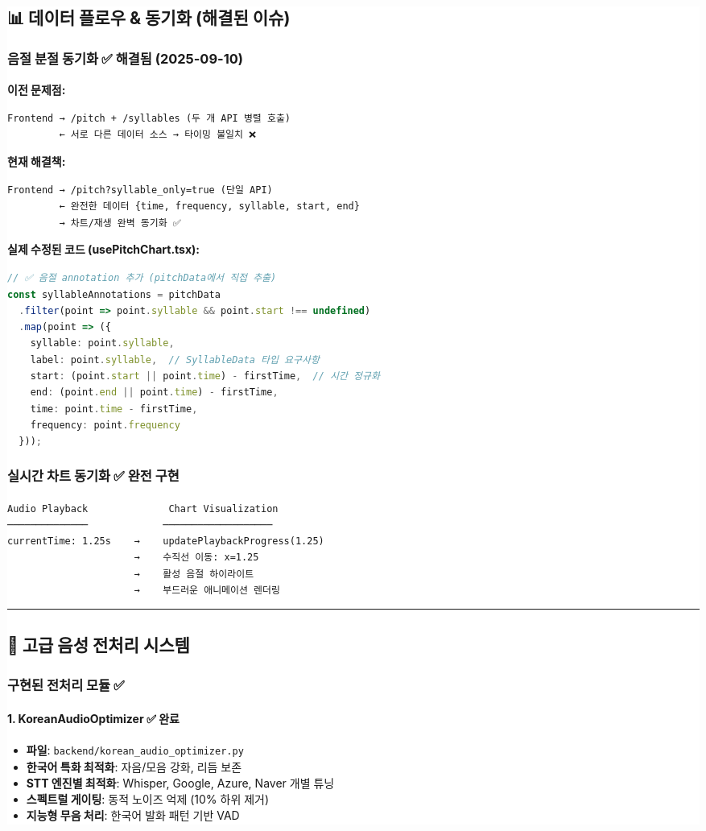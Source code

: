
## 📊 데이터 플로우 & 동기화 (해결된 이슈)

### 음절 분절 동기화 ✅ 해결됨 (2025-09-10)

**이전 문제점:**
```
Frontend → /pitch + /syllables (두 개 API 병렬 호출)
         ← 서로 다른 데이터 소스 → 타이밍 불일치 ❌
```

**현재 해결책:**
```
Frontend → /pitch?syllable_only=true (단일 API)
         ← 완전한 데이터 {time, frequency, syllable, start, end}
         → 차트/재생 완벽 동기화 ✅
```

**실제 수정된 코드 (usePitchChart.tsx):**
```typescript
// ✅ 음절 annotation 추가 (pitchData에서 직접 추출)
const syllableAnnotations = pitchData
  .filter(point => point.syllable && point.start !== undefined)
  .map(point => ({
    syllable: point.syllable,
    label: point.syllable,  // SyllableData 타입 요구사항
    start: (point.start || point.time) - firstTime,  // 시간 정규화
    end: (point.end || point.time) - firstTime,
    time: point.time - firstTime,
    frequency: point.frequency
  }));
```

### 실시간 차트 동기화 ✅ 완전 구현
```
Audio Playback              Chart Visualization
──────────────             ───────────────────
currentTime: 1.25s    →    updatePlaybackProgress(1.25)
                      →    수직선 이동: x=1.25
                      →    활성 음절 하이라이트
                      →    부드러운 애니메이션 렌더링
```

---

## 🎵 고급 음성 전처리 시스템

### 구현된 전처리 모듈 ✅

#### 1. **KoreanAudioOptimizer** ✅ 완료
- **파일**: `backend/korean_audio_optimizer.py`
- **한국어 특화 최적화**: 자음/모음 강화, 리듬 보존
- **STT 엔진별 최적화**: Whisper, Google, Azure, Naver 개별 튜닝
- **스펙트럴 게이팅**: 동적 노이즈 억제 (10% 하위 제거)
- **지능형 무음 처리**: 한국어 발화 패턴 기반 VAD
